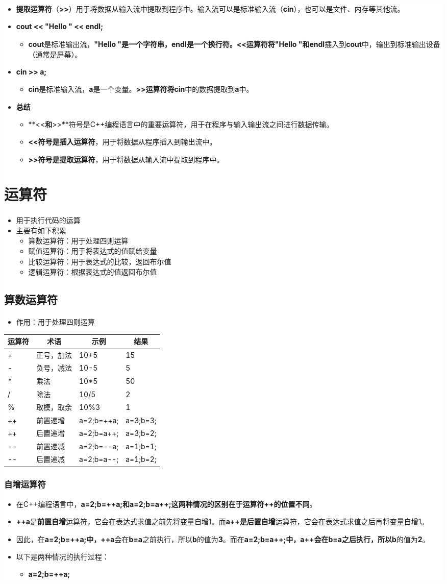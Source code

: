 - **提取运算符**（**>>**）用于将数据从输入流中提取到程序中。输入流可以是标准输入流（**cin**），也可以是文件、内存等其他流。

- **cout << "Hello " << endl;**

	- **cout**是标准输出流，**"Hello "**是一个字符串，**endl**是一个换行符。**<<**运算符将**"Hello "**和**endl**插入到**cout**中，输出到标准输出设备（通常是屏幕）。

- **cin >> a;**

	- **cin**是标准输入流，**a**是一个变量。**>>**运算符将**cin**中的数据提取到**a**中。

- **总结**

	- **<<**和**>>**符号是C++编程语言中的重要运算符，用于在程序与输入输出流之间进行数据传输。

	- **<<**符号是**插入运算符**，用于将数据从程序插入到输出流中。

	- **>>**符号是**提取运算符**，用于将数据从输入流中提取到程序中。
# 运算符
- 用于执行代码的运算
- 主要有如下积累
	- 算数运算符：用于处理四则运算
	- 赋值运算符：用于将表达式的值赋给变量
	- 比较运算符：用于表达式的比较，返回布尔值
	- 逻辑运算符：根据表达式的值返回布尔值
## 算数运算符
- 作用：用于处理四则运算

| 运算符 | 术语 | 示例 | 结果 |
| ---- | ---- | ---- | ---- |
| + | 正号，加法 | 10+5 | 15 |
| - | 负号，减法 | 10-5 | 5 |
| * | 乘法 | 10*5 | 50 |
| / | 除法 | 10/5 | 2 |
| % | 取模，取余 | 10%3 | 1 |
| ++ | 前置递增 | a=2;b=++a; | a=3;b=3; |
| ++ | 后置递增 | a=2;b=a++; | a=3;b=2; |
| -- | 前置递减 | a=2;b=--a; | a=1;b=1; |
| -- | 后置递减 | a=2;b=a--; | a=1;b=2; |
### **自增**运算符
  
- 在C++编程语言中，**a=2;b=++a;**和**a=2;b=a++;**这两种情况的区别在于**运算符++的位置不同**。

- **++a**是**前置自增**运算符，它会在表达式求值之前先将变量自增1。而**a++**是**后置自增**运算符，它会在表达式求值之后再将变量自增1。

- 因此，在**a=2;b=++a;**中，**++a**会在**b=a**之前执行，所以**b**的值为**3**。而在**a=2;b=a++;**中，**a++**会在**b=a**之后执行，所以**b**的值为**2**。

- 以下是两种情况的执行过程：

	- **a=2;b=++a;**
